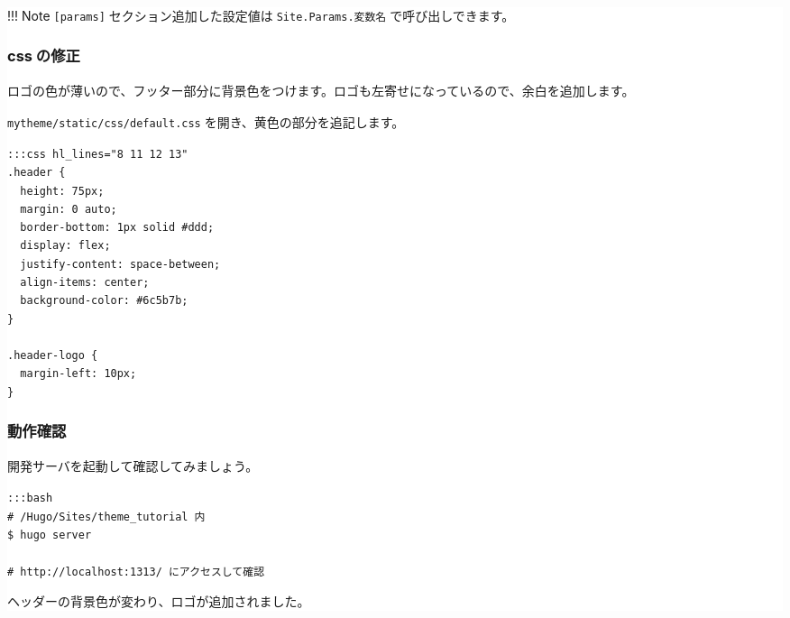 !!! Note
    `[params]` セクション追加した設定値は `Site.Params.変数名` で呼び出しできます。

### css の修正
ロゴの色が薄いので、フッター部分に背景色をつけます。ロゴも左寄せになっているので、余白を追加します。

`mytheme/static/css/default.css` を開き、黄色の部分を追記します。

    :::css hl_lines="8 11 12 13"
    .header {
      height: 75px;
      margin: 0 auto;
      border-bottom: 1px solid #ddd;
      display: flex;
      justify-content: space-between;
      align-items: center;
      background-color: #6c5b7b;
    }

    .header-logo {
      margin-left: 10px;
    }

### 動作確認

開発サーバを起動して確認してみましょう。

    :::bash
    # /Hugo/Sites/theme_tutorial 内
    $ hugo server

    # http://localhost:1313/ にアクセスして確認

ヘッダーの背景色が変わり、ロゴが追加されました。
